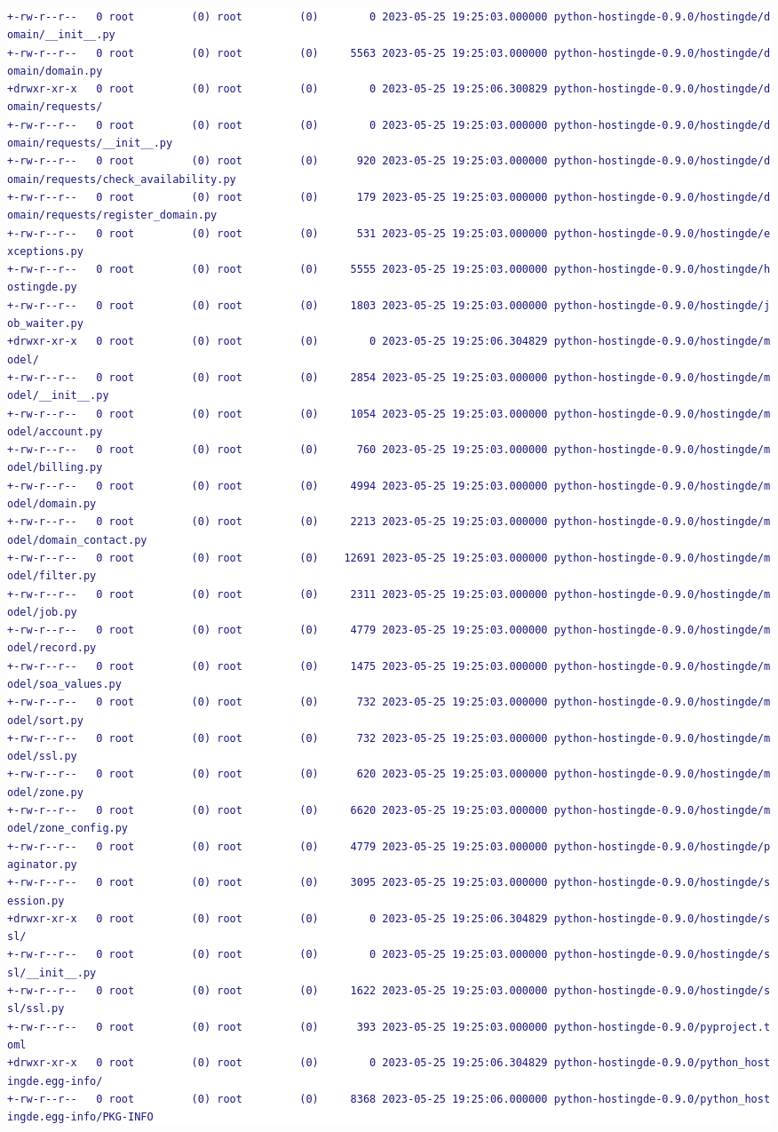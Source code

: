 ```diff
+-rw-r--r--   0 root         (0) root         (0)        0 2023-05-25 19:25:03.000000 python-hostingde-0.9.0/hostingde/domain/__init__.py
+-rw-r--r--   0 root         (0) root         (0)     5563 2023-05-25 19:25:03.000000 python-hostingde-0.9.0/hostingde/domain/domain.py
+drwxr-xr-x   0 root         (0) root         (0)        0 2023-05-25 19:25:06.300829 python-hostingde-0.9.0/hostingde/domain/requests/
+-rw-r--r--   0 root         (0) root         (0)        0 2023-05-25 19:25:03.000000 python-hostingde-0.9.0/hostingde/domain/requests/__init__.py
+-rw-r--r--   0 root         (0) root         (0)      920 2023-05-25 19:25:03.000000 python-hostingde-0.9.0/hostingde/domain/requests/check_availability.py
+-rw-r--r--   0 root         (0) root         (0)      179 2023-05-25 19:25:03.000000 python-hostingde-0.9.0/hostingde/domain/requests/register_domain.py
+-rw-r--r--   0 root         (0) root         (0)      531 2023-05-25 19:25:03.000000 python-hostingde-0.9.0/hostingde/exceptions.py
+-rw-r--r--   0 root         (0) root         (0)     5555 2023-05-25 19:25:03.000000 python-hostingde-0.9.0/hostingde/hostingde.py
+-rw-r--r--   0 root         (0) root         (0)     1803 2023-05-25 19:25:03.000000 python-hostingde-0.9.0/hostingde/job_waiter.py
+drwxr-xr-x   0 root         (0) root         (0)        0 2023-05-25 19:25:06.304829 python-hostingde-0.9.0/hostingde/model/
+-rw-r--r--   0 root         (0) root         (0)     2854 2023-05-25 19:25:03.000000 python-hostingde-0.9.0/hostingde/model/__init__.py
+-rw-r--r--   0 root         (0) root         (0)     1054 2023-05-25 19:25:03.000000 python-hostingde-0.9.0/hostingde/model/account.py
+-rw-r--r--   0 root         (0) root         (0)      760 2023-05-25 19:25:03.000000 python-hostingde-0.9.0/hostingde/model/billing.py
+-rw-r--r--   0 root         (0) root         (0)     4994 2023-05-25 19:25:03.000000 python-hostingde-0.9.0/hostingde/model/domain.py
+-rw-r--r--   0 root         (0) root         (0)     2213 2023-05-25 19:25:03.000000 python-hostingde-0.9.0/hostingde/model/domain_contact.py
+-rw-r--r--   0 root         (0) root         (0)    12691 2023-05-25 19:25:03.000000 python-hostingde-0.9.0/hostingde/model/filter.py
+-rw-r--r--   0 root         (0) root         (0)     2311 2023-05-25 19:25:03.000000 python-hostingde-0.9.0/hostingde/model/job.py
+-rw-r--r--   0 root         (0) root         (0)     4779 2023-05-25 19:25:03.000000 python-hostingde-0.9.0/hostingde/model/record.py
+-rw-r--r--   0 root         (0) root         (0)     1475 2023-05-25 19:25:03.000000 python-hostingde-0.9.0/hostingde/model/soa_values.py
+-rw-r--r--   0 root         (0) root         (0)      732 2023-05-25 19:25:03.000000 python-hostingde-0.9.0/hostingde/model/sort.py
+-rw-r--r--   0 root         (0) root         (0)      732 2023-05-25 19:25:03.000000 python-hostingde-0.9.0/hostingde/model/ssl.py
+-rw-r--r--   0 root         (0) root         (0)      620 2023-05-25 19:25:03.000000 python-hostingde-0.9.0/hostingde/model/zone.py
+-rw-r--r--   0 root         (0) root         (0)     6620 2023-05-25 19:25:03.000000 python-hostingde-0.9.0/hostingde/model/zone_config.py
+-rw-r--r--   0 root         (0) root         (0)     4779 2023-05-25 19:25:03.000000 python-hostingde-0.9.0/hostingde/paginator.py
+-rw-r--r--   0 root         (0) root         (0)     3095 2023-05-25 19:25:03.000000 python-hostingde-0.9.0/hostingde/session.py
+drwxr-xr-x   0 root         (0) root         (0)        0 2023-05-25 19:25:06.304829 python-hostingde-0.9.0/hostingde/ssl/
+-rw-r--r--   0 root         (0) root         (0)        0 2023-05-25 19:25:03.000000 python-hostingde-0.9.0/hostingde/ssl/__init__.py
+-rw-r--r--   0 root         (0) root         (0)     1622 2023-05-25 19:25:03.000000 python-hostingde-0.9.0/hostingde/ssl/ssl.py
+-rw-r--r--   0 root         (0) root         (0)      393 2023-05-25 19:25:03.000000 python-hostingde-0.9.0/pyproject.toml
+drwxr-xr-x   0 root         (0) root         (0)        0 2023-05-25 19:25:06.304829 python-hostingde-0.9.0/python_hostingde.egg-info/
+-rw-r--r--   0 root         (0) root         (0)     8368 2023-05-25 19:25:06.000000 python-hostingde-0.9.0/python_hostingde.egg-info/PKG-INFO
```